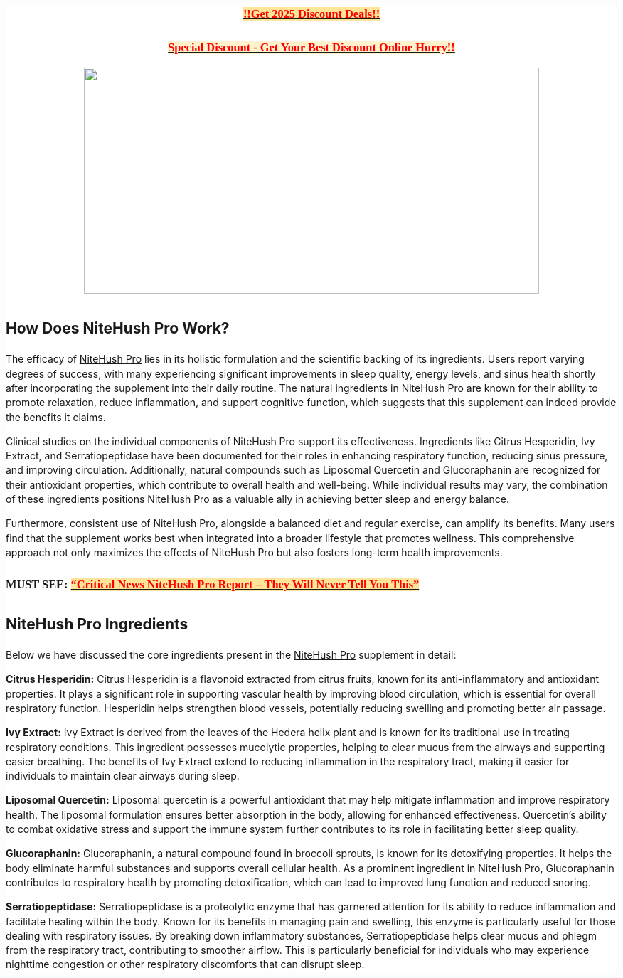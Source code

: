 <h3 style="text-align: center;"><a href="https://www.globalfitnessmart.com/get-nitehush-pro"><span style="font-family: georgia;"><strong><span style="color: red;"><span style="background-color: #ffe599;">!!Get 2025 Discount Deals!!</span></span></strong></span></a></h3>
<h3 style="text-align: center;"><a href="https://www.globalfitnessmart.com/get-nitehush-pro"><strong><span style="font-family: georgia;"><span style="background-color: #fff2cc;"><span style="color: red;">Special Discount - Get Your Best Discount Online Hurry!!</span></span></span></strong></a></h3>
<div class="separator" style="clear: both; text-align: center;"><a style="margin-left: 1em; margin-right: 1em;" href="https://www.globalfitnessmart.com/get-nitehush-pro"><img src="https://blogger.googleusercontent.com/img/b/R29vZ2xl/AVvXsEhGQUDDZuSIu3c-c67IU92kfGIt-oQJxvjRNd6W6y7X6_5MtcXhf_YYEfAfePMAKv0YgHLzNlO3IUV709Mo734yhFq7aoeEPltHWxlrAjLTAXuVKGBaEQ4gSBM4F8oZ5YFZLE2iYtK9jKGzcT-gK-dViMtsh7k8gGRG19fxhrUmusRjxDV9syAQOZjUQD9p/w640-h318/NiteHush%20Pro%202.jpg" alt="" width="640" height="318" border="0" data-original-height="583" data-original-width="1174" /></a></div>
<h2 style="text-align: left;"><strong>How Does NiteHush Pro Work?</strong></h2>
<p>The efficacy of <a href="https://nitehush-pro-price.godaddysites.com/">NiteHush Pro</a> lies in its holistic formulation and the scientific backing of its ingredients. Users report varying degrees of success, with many experiencing significant improvements in sleep quality, energy levels, and sinus health shortly after incorporating the supplement into their daily routine. The natural ingredients in NiteHush Pro are known for their ability to promote relaxation, reduce inflammation, and support cognitive function, which suggests that this supplement can indeed provide the benefits it claims.</p>
<p>Clinical studies on the individual components of NiteHush Pro support its effectiveness. Ingredients like Citrus Hesperidin, Ivy Extract, and Serratiopeptidase have been documented for their roles in enhancing respiratory function, reducing sinus pressure, and improving circulation. Additionally, natural compounds such as Liposomal Quercetin and Glucoraphanin are recognized for their antioxidant properties, which contribute to overall health and well-being. While individual results may vary, the combination of these ingredients positions NiteHush Pro as a valuable ally in achieving better sleep and energy balance.</p>
<p>Furthermore, consistent use of <a href="https://nitehush-pro.uncrn.co/blog/nitehush-pro-price-updates-help-to-maintain-throats-respiratory-nerves/">NiteHush Pro</a>, alongside a balanced diet and regular exercise, can amplify its benefits. Many users find that the supplement works best when integrated into a broader lifestyle that promotes wellness. This comprehensive approach not only maximizes the effects of NiteHush Pro but also fosters long-term health improvements.</p>
<h3 style="text-align: left;"><strong style="font-family: georgia;">MUST SEE: <a href="https://www.globalfitnessmart.com/get-nitehush-pro"><span style="background-color: #ffe599; color: red;">&ldquo;Critical News NiteHush Pro Report &ndash; They Will Never Tell You This&rdquo;</span></a></strong></h3>
<h2 style="text-align: left;"><strong>NiteHush Pro Ingredients</strong></h2>
<p>Below we have discussed the core ingredients present in the&nbsp;<a href="https://nitehush-pro-price.company.site/">NiteHush Pro</a> supplement in detail:</p>
<p><strong>Citrus Hesperidin:</strong> Citrus Hesperidin is a flavonoid extracted from citrus fruits, known for its anti-inflammatory and antioxidant properties. It plays a significant role in supporting vascular health by improving blood circulation, which is essential for overall respiratory function. Hesperidin helps strengthen blood vessels, potentially reducing swelling and promoting better air passage.</p>
<p><strong>Ivy Extract:</strong> Ivy Extract is derived from the leaves of the Hedera helix plant and is known for its traditional use in treating respiratory conditions. This ingredient possesses mucolytic properties, helping to clear mucus from the airways and supporting easier breathing. The benefits of Ivy Extract extend to reducing inflammation in the respiratory tract, making it easier for individuals to maintain clear airways during sleep.</p>
<p><strong>Liposomal Quercetin:</strong> Liposomal quercetin is a powerful antioxidant that may help mitigate inflammation and improve respiratory health. The liposomal formulation ensures better absorption in the body, allowing for enhanced effectiveness. Quercetin&rsquo;s ability to combat oxidative stress and support the immune system further contributes to its role in facilitating better sleep quality.</p>
<p><strong>Glucoraphanin:</strong> Glucoraphanin, a natural compound found in broccoli sprouts, is known for its detoxifying properties. It helps the body eliminate harmful substances and supports overall cellular health. As a prominent ingredient in NiteHush Pro, Glucoraphanin contributes to respiratory health by promoting detoxification, which can lead to improved lung function and reduced snoring.</p>
<p><strong>Serratiopeptidase:</strong> Serratiopeptidase is a proteolytic enzyme that has garnered attention for its ability to reduce inflammation and facilitate healing within the body. Known for its benefits in managing pain and swelling, this enzyme is particularly useful for those dealing with respiratory issues. By breaking down inflammatory substances, Serratiopeptidase helps clear mucus and phlegm from the respiratory tract, contributing to smoother airflow. This is particularly beneficial for individuals who may experience nighttime congestion or other respiratory discomforts that can disrupt sleep.</p>